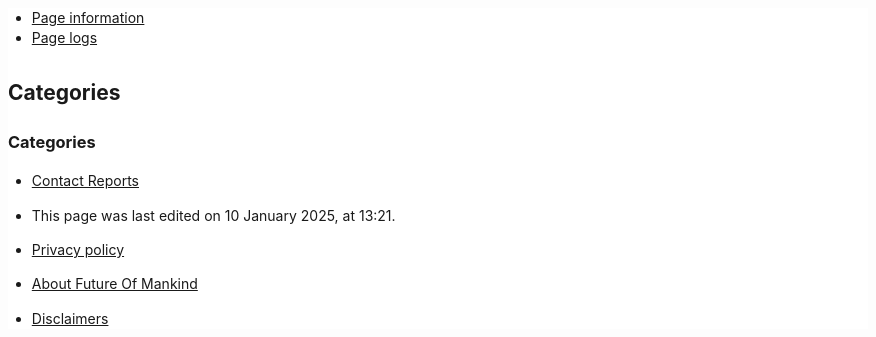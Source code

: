  * [Page information](https://www.futureofmankind.co.uk/Billy_Meier/</w/index.php?title=Contact_Report_860&action=info> "More information about this page")
  * [Page logs](https://www.futureofmankind.co.uk/Billy_Meier/</w/index.php?title=Special:Log&page=Contact+Report+860>)


## Categories
### Categories
  * [Contact Reports](https://www.futureofmankind.co.uk/Billy_Meier/</Billy_Meier/Category:Contact_Reports> "Category:Contact Reports")


  * This page was last edited on 10 January 2025, at 13:21.


  * [Privacy policy](https://www.futureofmankind.co.uk/Billy_Meier/</Billy_Meier/Future_Of_Mankind:Privacy_policy>)
  * [About Future Of Mankind](https://www.futureofmankind.co.uk/Billy_Meier/</Billy_Meier/Future_Of_Mankind:About>)
  * [Disclaimers](https://www.futureofmankind.co.uk/Billy_Meier/</Billy_Meier/Future_Of_Mankind:General_disclaimer>)


